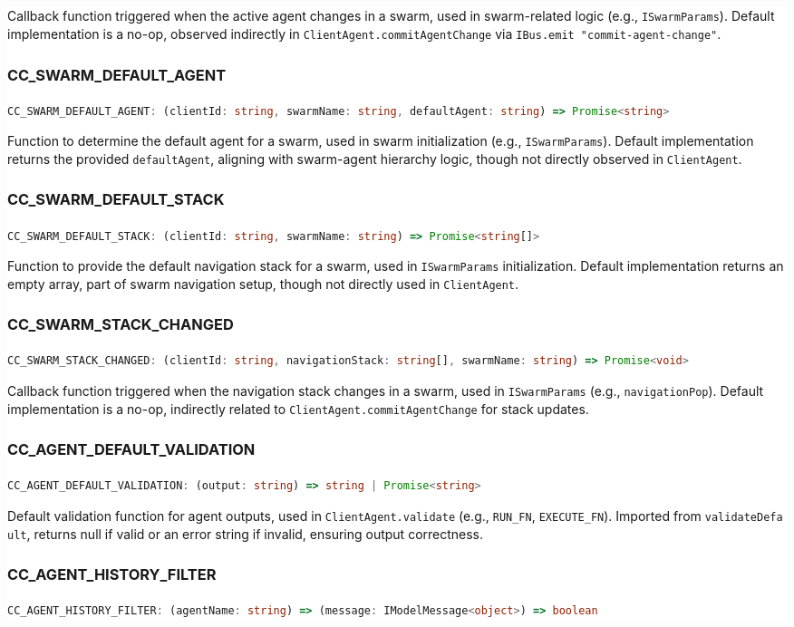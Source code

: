 Callback function triggered when the active agent changes in a swarm, used in swarm-related logic (e.g., `ISwarmParams`).
Default implementation is a no-op, observed indirectly in `ClientAgent.commitAgentChange` via `IBus.emit "commit-agent-change"`.

### CC_SWARM_DEFAULT_AGENT

```ts
CC_SWARM_DEFAULT_AGENT: (clientId: string, swarmName: string, defaultAgent: string) => Promise<string>
```

Function to determine the default agent for a swarm, used in swarm initialization (e.g., `ISwarmParams`).
Default implementation returns the provided `defaultAgent`, aligning with swarm-agent hierarchy logic, though not directly observed in `ClientAgent`.

### CC_SWARM_DEFAULT_STACK

```ts
CC_SWARM_DEFAULT_STACK: (clientId: string, swarmName: string) => Promise<string[]>
```

Function to provide the default navigation stack for a swarm, used in `ISwarmParams` initialization.
Default implementation returns an empty array, part of swarm navigation setup, though not directly used in `ClientAgent`.

### CC_SWARM_STACK_CHANGED

```ts
CC_SWARM_STACK_CHANGED: (clientId: string, navigationStack: string[], swarmName: string) => Promise<void>
```

Callback function triggered when the navigation stack changes in a swarm, used in `ISwarmParams` (e.g., `navigationPop`).
Default implementation is a no-op, indirectly related to `ClientAgent.commitAgentChange` for stack updates.

### CC_AGENT_DEFAULT_VALIDATION

```ts
CC_AGENT_DEFAULT_VALIDATION: (output: string) => string | Promise<string>
```

Default validation function for agent outputs, used in `ClientAgent.validate` (e.g., `RUN_FN`, `EXECUTE_FN`).
Imported from `validateDefault`, returns null if valid or an error string if invalid, ensuring output correctness.

### CC_AGENT_HISTORY_FILTER

```ts
CC_AGENT_HISTORY_FILTER: (agentName: string) => (message: IModelMessage<object>) => boolean
```
